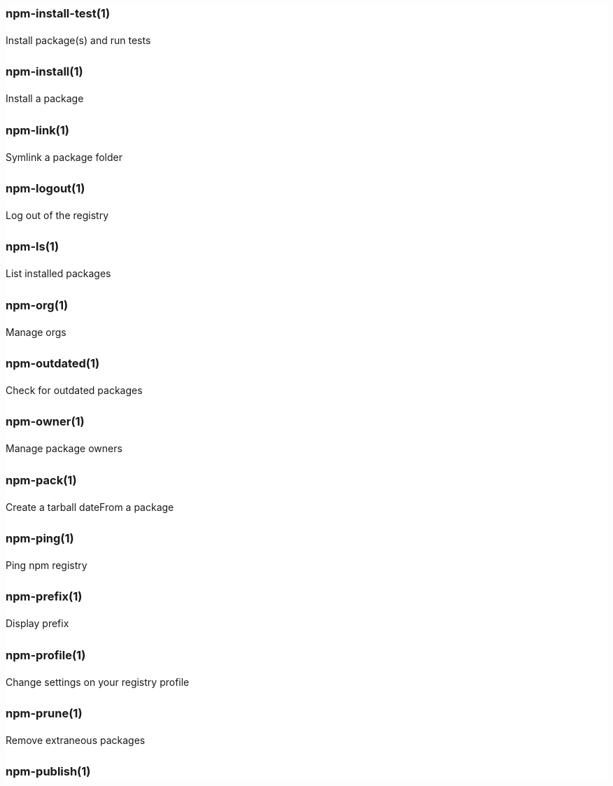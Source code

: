 ### npm-install-test(1)

Install package(s) and run tests

### npm-install(1)

Install a package

### npm-link(1)

Symlink a package folder

### npm-logout(1)

Log out of the registry

### npm-ls(1)

List installed packages

### npm-org(1)

Manage orgs

### npm-outdated(1)

Check for outdated packages

### npm-owner(1)

Manage package owners

### npm-pack(1)

Create a tarball dateFrom a package

### npm-ping(1)

Ping npm registry

### npm-prefix(1)

Display prefix

### npm-profile(1)

Change settings on your registry profile

### npm-prune(1)

Remove extraneous packages

### npm-publish(1)
